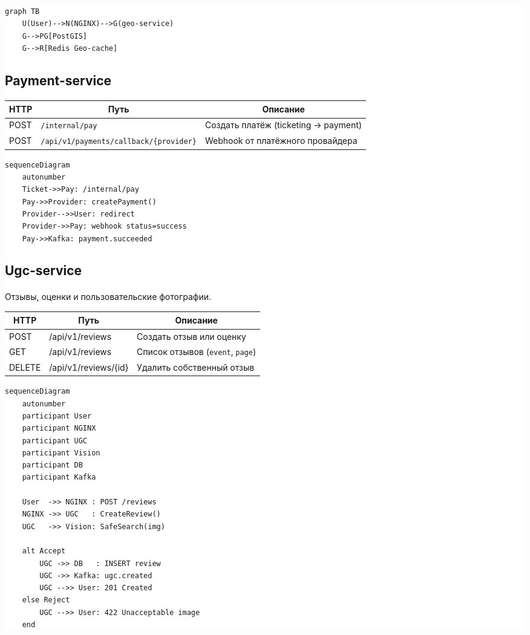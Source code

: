 ```mermaid
graph TB
    U(User)-->N(NGINX)-->G(geo-service)
    G-->PG[PostGIS]
    G-->R[Redis Geo-cache]
```

## Payment-service

| HTTP | Путь                                   | Описание                             |
|------|----------------------------------------|--------------------------------------|
| POST | `/internal/pay`                        | Создать платёж (ticketing → payment) |
| POST | `/api/v1/payments/callback/{provider}` | Webhook от платёжного провайдера     |

```mermaid
sequenceDiagram
    autonumber
    Ticket->>Pay: /internal/pay
    Pay->>Provider: createPayment()
    Provider-->>User: redirect
    Provider->>Pay: webhook status=success
    Pay->>Kafka: payment.succeeded
```

## Ugc-service

Отзывы, оценки и пользовательские фотографии.

| HTTP   | Путь                     | Описание                                    |
|--------|--------------------------|---------------------------------------------|
| POST   | /api/v1/reviews          | Создать отзыв или оценку                    |
| GET    | /api/v1/reviews          | Список отзывов (`event`, `page`)            |
| DELETE | /api/v1/reviews/{id}     | Удалить собственный отзыв                   |

```mermaid
sequenceDiagram
    autonumber
    participant User
    participant NGINX
    participant UGC
    participant Vision
    participant DB
    participant Kafka

    User  ->> NGINX : POST /reviews
    NGINX ->> UGC   : CreateReview()
    UGC   ->> Vision: SafeSearch(img)

    alt Accept
        UGC ->> DB   : INSERT review
        UGC ->> Kafka: ugc.created
        UGC -->> User: 201 Created
    else Reject
        UGC -->> User: 422 Unacceptable image
    end
```
